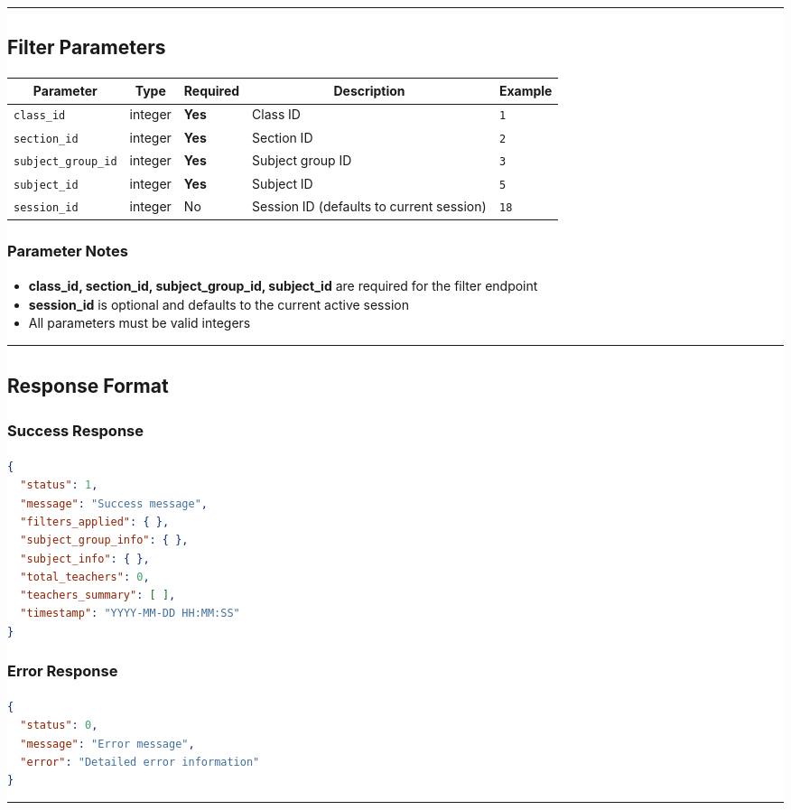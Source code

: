 ```json
```

---

## Filter Parameters

| Parameter | Type | Required | Description | Example |
|-----------|------|----------|-------------|---------|
| `class_id` | integer | **Yes** | Class ID | `1` |
| `section_id` | integer | **Yes** | Section ID | `2` |
| `subject_group_id` | integer | **Yes** | Subject group ID | `3` |
| `subject_id` | integer | **Yes** | Subject ID | `5` |
| `session_id` | integer | No | Session ID (defaults to current session) | `18` |

### Parameter Notes

- **class_id, section_id, subject_group_id, subject_id** are required for the filter endpoint
- **session_id** is optional and defaults to the current active session
- All parameters must be valid integers

---

## Response Format

### Success Response

```json
{
  "status": 1,
  "message": "Success message",
  "filters_applied": { },
  "subject_group_info": { },
  "subject_info": { },
  "total_teachers": 0,
  "teachers_summary": [ ],
  "timestamp": "YYYY-MM-DD HH:MM:SS"
}
```

### Error Response

```json
{
  "status": 0,
  "message": "Error message",
  "error": "Detailed error information"
}
```

---